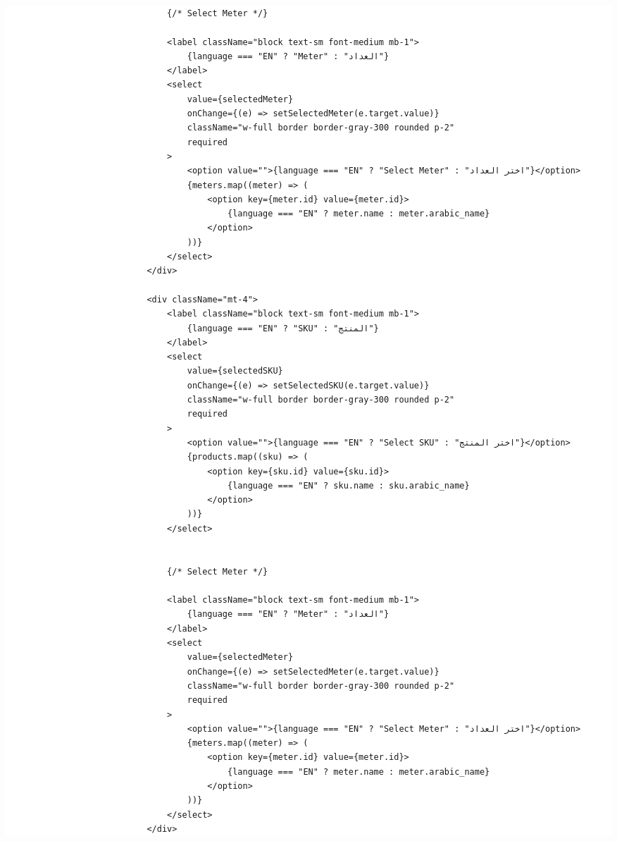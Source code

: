 
                                    {/* Select Meter */}

                                    <label className="block text-sm font-medium mb-1">
                                        {language === "EN" ? "Meter" : "العداد"}
                                    </label>
                                    <select
                                        value={selectedMeter}
                                        onChange={(e) => setSelectedMeter(e.target.value)}
                                        className="w-full border border-gray-300 rounded p-2"
                                        required
                                    >
                                        <option value="">{language === "EN" ? "Select Meter" : "اختر العداد"}</option>
                                        {meters.map((meter) => (
                                            <option key={meter.id} value={meter.id}>
                                                {language === "EN" ? meter.name : meter.arabic_name}
                                            </option>
                                        ))}
                                    </select>
                                </div>

                                <div className="mt-4">
                                    <label className="block text-sm font-medium mb-1">
                                        {language === "EN" ? "SKU" : "المنتج"}
                                    </label>
                                    <select
                                        value={selectedSKU}
                                        onChange={(e) => setSelectedSKU(e.target.value)}
                                        className="w-full border border-gray-300 rounded p-2"
                                        required
                                    >
                                        <option value="">{language === "EN" ? "Select SKU" : "اختر المنتج"}</option>
                                        {products.map((sku) => (
                                            <option key={sku.id} value={sku.id}>
                                                {language === "EN" ? sku.name : sku.arabic_name}
                                            </option>
                                        ))}
                                    </select>


                                    {/* Select Meter */}

                                    <label className="block text-sm font-medium mb-1">
                                        {language === "EN" ? "Meter" : "العداد"}
                                    </label>
                                    <select
                                        value={selectedMeter}
                                        onChange={(e) => setSelectedMeter(e.target.value)}
                                        className="w-full border border-gray-300 rounded p-2"
                                        required
                                    >
                                        <option value="">{language === "EN" ? "Select Meter" : "اختر العداد"}</option>
                                        {meters.map((meter) => (
                                            <option key={meter.id} value={meter.id}>
                                                {language === "EN" ? meter.name : meter.arabic_name}
                                            </option>
                                        ))}
                                    </select>
                                </div>

